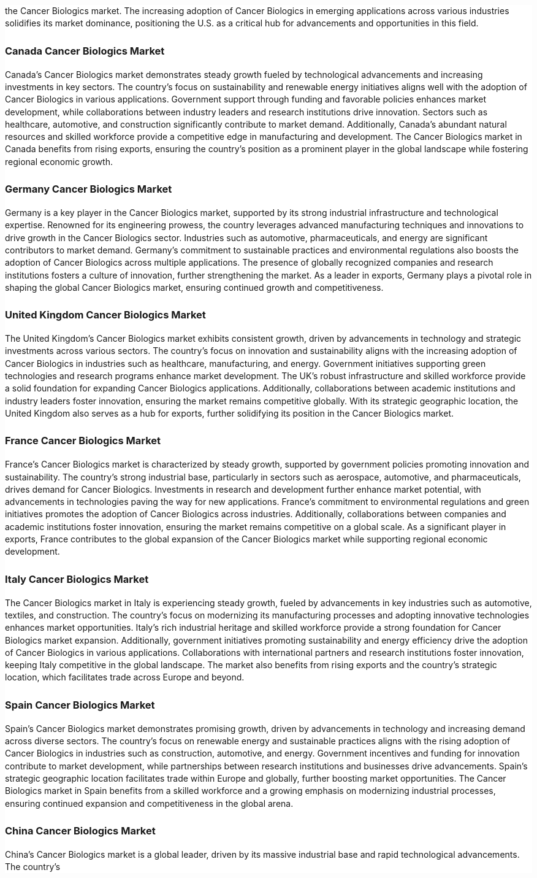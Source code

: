 the Cancer Biologics market. The increasing adoption of Cancer Biologics in emerging applications across various industries solidifies its market dominance, positioning the U.S. as a critical hub for advancements and opportunities in this field.</p><h3>Canada Cancer Biologics Market</h3><p>Canada&rsquo;s Cancer Biologics market demonstrates steady growth fueled by technological advancements and increasing investments in key sectors. The country&rsquo;s focus on sustainability and renewable energy initiatives aligns well with the adoption of Cancer Biologics in various applications. Government support through funding and favorable policies enhances market development, while collaborations between industry leaders and research institutions drive innovation. Sectors such as healthcare, automotive, and construction significantly contribute to market demand. Additionally, Canada&rsquo;s abundant natural resources and skilled workforce provide a competitive edge in manufacturing and development. The Cancer Biologics market in Canada benefits from rising exports, ensuring the country&rsquo;s position as a prominent player in the global landscape while fostering regional economic growth.</p><h3>Germany Cancer Biologics Market</h3><p>Germany is a key player in the Cancer Biologics market, supported by its strong industrial infrastructure and technological expertise. Renowned for its engineering prowess, the country leverages advanced manufacturing techniques and innovations to drive growth in the Cancer Biologics sector. Industries such as automotive, pharmaceuticals, and energy are significant contributors to market demand. Germany&rsquo;s commitment to sustainable practices and environmental regulations also boosts the adoption of Cancer Biologics across multiple applications. The presence of globally recognized companies and research institutions fosters a culture of innovation, further strengthening the market. As a leader in exports, Germany plays a pivotal role in shaping the global Cancer Biologics market, ensuring continued growth and competitiveness.</p><h3>United Kingdom Cancer Biologics Market</h3><p>The United Kingdom&rsquo;s Cancer Biologics market exhibits consistent growth, driven by advancements in technology and strategic investments across various sectors. The country&rsquo;s focus on innovation and sustainability aligns with the increasing adoption of Cancer Biologics in industries such as healthcare, manufacturing, and energy. Government initiatives supporting green technologies and research programs enhance market development. The UK&rsquo;s robust infrastructure and skilled workforce provide a solid foundation for expanding Cancer Biologics applications. Additionally, collaborations between academic institutions and industry leaders foster innovation, ensuring the market remains competitive globally. With its strategic geographic location, the United Kingdom also serves as a hub for exports, further solidifying its position in the Cancer Biologics market.</p><h3>France Cancer Biologics Market</h3><p>France&rsquo;s Cancer Biologics market is characterized by steady growth, supported by government policies promoting innovation and sustainability. The country&rsquo;s strong industrial base, particularly in sectors such as aerospace, automotive, and pharmaceuticals, drives demand for Cancer Biologics. Investments in research and development further enhance market potential, with advancements in technologies paving the way for new applications. France&rsquo;s commitment to environmental regulations and green initiatives promotes the adoption of Cancer Biologics across industries. Additionally, collaborations between companies and academic institutions foster innovation, ensuring the market remains competitive on a global scale. As a significant player in exports, France contributes to the global expansion of the Cancer Biologics market while supporting regional economic development.</p><h3>Italy Cancer Biologics Market</h3><p>The Cancer Biologics market in Italy is experiencing steady growth, fueled by advancements in key industries such as automotive, textiles, and construction. The country&rsquo;s focus on modernizing its manufacturing processes and adopting innovative technologies enhances market opportunities. Italy&rsquo;s rich industrial heritage and skilled workforce provide a strong foundation for Cancer Biologics market expansion. Additionally, government initiatives promoting sustainability and energy efficiency drive the adoption of Cancer Biologics in various applications. Collaborations with international partners and research institutions foster innovation, keeping Italy competitive in the global landscape. The market also benefits from rising exports and the country&rsquo;s strategic location, which facilitates trade across Europe and beyond.</p><h3>Spain Cancer Biologics Market</h3><p>Spain&rsquo;s Cancer Biologics market demonstrates promising growth, driven by advancements in technology and increasing demand across diverse sectors. The country&rsquo;s focus on renewable energy and sustainable practices aligns with the rising adoption of Cancer Biologics in industries such as construction, automotive, and energy. Government incentives and funding for innovation contribute to market development, while partnerships between research institutions and businesses drive advancements. Spain&rsquo;s strategic geographic location facilitates trade within Europe and globally, further boosting market opportunities. The Cancer Biologics market in Spain benefits from a skilled workforce and a growing emphasis on modernizing industrial processes, ensuring continued expansion and competitiveness in the global arena.</p><h3>China Cancer Biologics Market</h3><p>China&rsquo;s Cancer Biologics market is a global leader, driven by its massive industrial base and rapid technological advancements. The country&rsquo;s